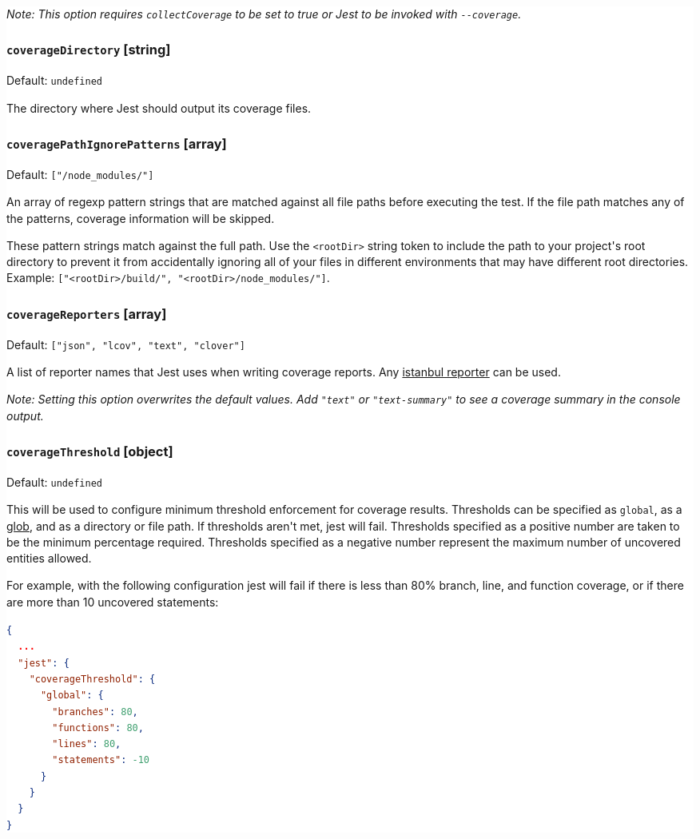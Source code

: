 _Note: This option requires `collectCoverage` to be set to true or Jest to be invoked with `--coverage`._

### `coverageDirectory` [string]

Default: `undefined`

The directory where Jest should output its coverage files.

### `coveragePathIgnorePatterns` [array<string>]

Default: `["/node_modules/"]`

An array of regexp pattern strings that are matched against all file paths before executing the test. If the file path matches any of the patterns, coverage information will be skipped.

These pattern strings match against the full path. Use the `<rootDir>` string token to include the path to your project's root directory to prevent it from accidentally ignoring all of your files in different environments that may have different root directories. Example: `["<rootDir>/build/", "<rootDir>/node_modules/"]`.

### `coverageReporters` [array<string>]

Default: `["json", "lcov", "text", "clover"]`

A list of reporter names that Jest uses when writing coverage reports. Any [istanbul reporter](https://github.com/istanbuljs/istanbuljs/tree/master/packages/istanbul-reports/lib) can be used.

_Note: Setting this option overwrites the default values. Add `"text"` or `"text-summary"` to see a coverage summary in the console output._

### `coverageThreshold` [object]

Default: `undefined`

This will be used to configure minimum threshold enforcement for coverage results. Thresholds can be specified as `global`, as a [glob](https://github.com/isaacs/node-glob#glob-primer), and as a directory or file path. If thresholds aren't met, jest will fail. Thresholds specified as a positive number are taken to be the minimum percentage required. Thresholds specified as a negative number represent the maximum number of uncovered entities allowed.

For example, with the following configuration jest will fail if there is less than 80% branch, line, and function coverage, or if there are more than 10 uncovered statements:

```json
{
  ...
  "jest": {
    "coverageThreshold": {
      "global": {
        "branches": 80,
        "functions": 80,
        "lines": 80,
        "statements": -10
      }
    }
  }
}
```
